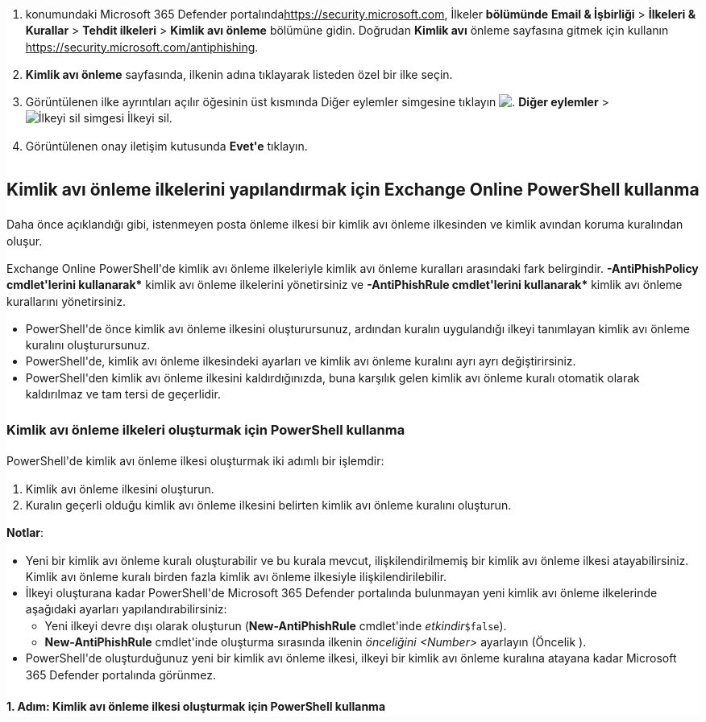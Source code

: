 1. konumundaki Microsoft 365 Defender portalında<https://security.microsoft.com>, İlkeler **bölümünde** **Email & İşbirliği** \> **İlkeleri & Kurallar** \> **Tehdit ilkeleri** \> **Kimlik avı önleme** bölümüne gidin. Doğrudan **Kimlik avı** önleme sayfasına gitmek için kullanın <https://security.microsoft.com/antiphishing>.

2. **Kimlik avı önleme** sayfasında, ilkenin adına tıklayarak listeden özel bir ilke seçin.

3. Görüntülenen ilke ayrıntıları açılır öğesinin üst kısmında Diğer eylemler simgesine tıklayın ![.](../../media/m365-cc-sc-more-actions-icon.png) **Diğer eylemler** \> ![İlkeyi sil simgesi **İlkeyi**](../../media/m365-cc-sc-delete-icon.png) sil.

4. Görüntülenen onay iletişim kutusunda **Evet'e** tıklayın.

## <a name="use-exchange-online-powershell-to-configure-anti-phishing-policies"></a>Kimlik avı önleme ilkelerini yapılandırmak için Exchange Online PowerShell kullanma

Daha önce açıklandığı gibi, istenmeyen posta önleme ilkesi bir kimlik avı önleme ilkesinden ve kimlik avından koruma kuralından oluşur.

Exchange Online PowerShell'de kimlik avı önleme ilkeleriyle kimlik avı önleme kuralları arasındaki fark belirgindir. **-AntiPhishPolicy cmdlet'lerini kullanarak\*** kimlik avı önleme ilkelerini yönetirsiniz ve **-AntiPhishRule cmdlet'lerini kullanarak\*** kimlik avı önleme kurallarını yönetirsiniz.

- PowerShell'de önce kimlik avı önleme ilkesini oluşturursunuz, ardından kuralın uygulandığı ilkeyi tanımlayan kimlik avı önleme kuralını oluşturursunuz.
- PowerShell'de, kimlik avı önleme ilkesindeki ayarları ve kimlik avı önleme kuralını ayrı ayrı değiştirirsiniz.
- PowerShell'den kimlik avı önleme ilkesini kaldırdığınızda, buna karşılık gelen kimlik avı önleme kuralı otomatik olarak kaldırılmaz ve tam tersi de geçerlidir.

### <a name="use-powershell-to-create-anti-phishing-policies"></a>Kimlik avı önleme ilkeleri oluşturmak için PowerShell kullanma

PowerShell'de kimlik avı önleme ilkesi oluşturmak iki adımlı bir işlemdir:

1. Kimlik avı önleme ilkesini oluşturun.
2. Kuralın geçerli olduğu kimlik avı önleme ilkesini belirten kimlik avı önleme kuralını oluşturun.

 **Notlar**:

- Yeni bir kimlik avı önleme kuralı oluşturabilir ve bu kurala mevcut, ilişkilendirilmemiş bir kimlik avı önleme ilkesi atayabilirsiniz. Kimlik avı önleme kuralı birden fazla kimlik avı önleme ilkesiyle ilişkilendirilebilir.
- İlkeyi oluşturana kadar PowerShell'de Microsoft 365 Defender portalında bulunmayan yeni kimlik avı önleme ilkelerinde aşağıdaki ayarları yapılandırabilirsiniz:
  - Yeni ilkeyi devre dışı olarak oluşturun (**New-AntiPhishRule** cmdlet'inde _etkindir_`$false`).
  - **New-AntiPhishRule** cmdlet'inde oluşturma sırasında ilkenin _önceliğini_ _\<Number\>_ ayarlayın (Öncelik ).
- PowerShell'de oluşturduğunuz yeni bir kimlik avı önleme ilkesi, ilkeyi bir kimlik avı önleme kuralına atayana kadar Microsoft 365 Defender portalında görünmez.

#### <a name="step-1-use-powershell-to-create-an-anti-phish-policy"></a>1. Adım: Kimlik avı önleme ilkesi oluşturmak için PowerShell kullanma
